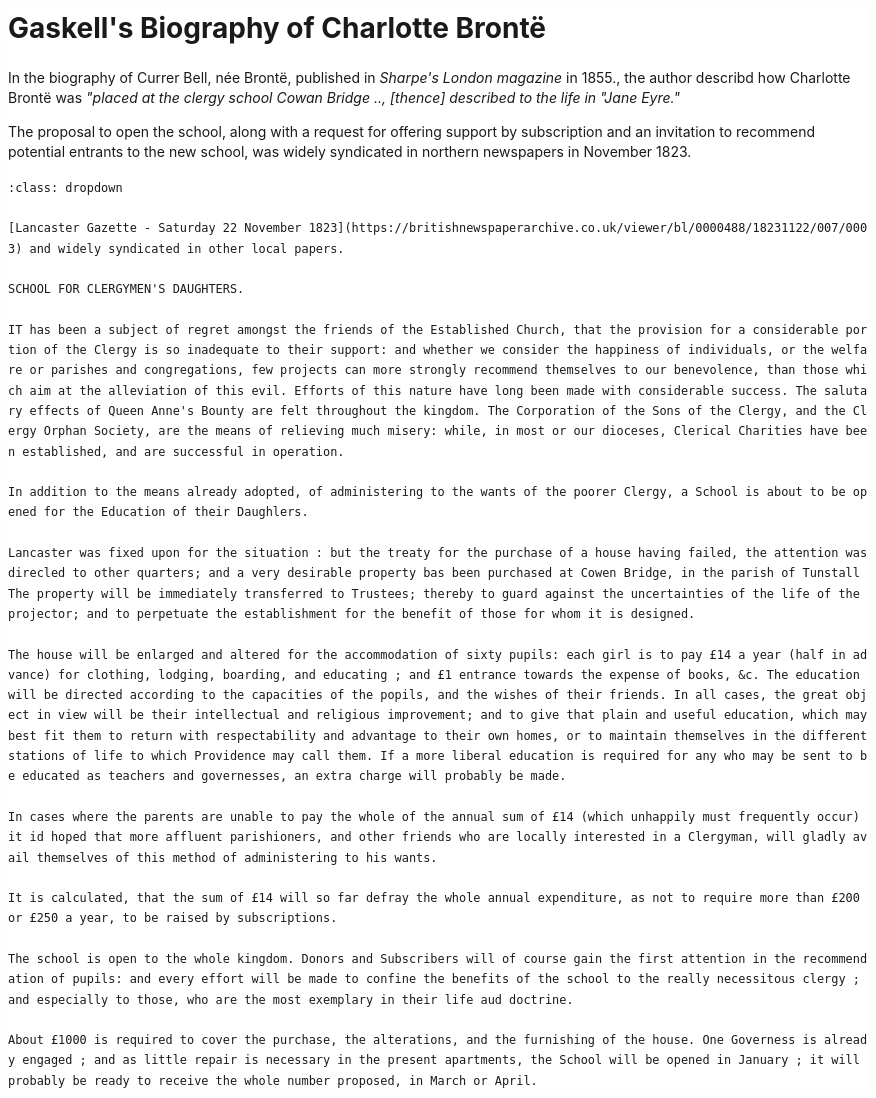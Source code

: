 # Gaskell's Biography of Charlotte Brontë

In the biography of Currer Bell, née Brontë, published in *Sharpe's London magazine* in 1855., the author describd how Charlotte Brontë was *"placed at the clergy school Cowan Bridge .., [thence] described to the life in "Jane Eyre."*

The proposal to open the school, along with a request for offering support by subscription and an invitation to recommend potential entrants to the new school, was widely syndicated in northern newspapers in November 1823.

```{admonition} School for Clergymen's Daughters, November 1823
:class: dropdown

[Lancaster Gazette - Saturday 22 November 1823](https://britishnewspaperarchive.co.uk/viewer/bl/0000488/18231122/007/0003) and widely syndicated in other local papers.

SCHOOL FOR CLERGYMEN'S DAUGHTERS.

IT has been a subject of regret amongst the friends of the Established Church, that the provision for a considerable portion of the Clergy is so inadequate to their support: and whether we consider the happiness of individuals, or the welfare or parishes and congregations, few projects can more strongly recommend themselves to our benevolence, than those which aim at the alleviation of this evil. Efforts of this nature have long been made with considerable success. The salutary effects of Queen Anne's Bounty are felt throughout the kingdom. The Corporation of the Sons of the Clergy, and the Clergy Orphan Society, are the means of relieving much misery: while, in most or our dioceses, Clerical Charities have been established, and are successful in operation.

In addition to the means already adopted, of administering to the wants of the poorer Clergy, a School is about to be opened for the Education of their Daughlers.

Lancaster was fixed upon for the situation : but the treaty for the purchase of a house having failed, the attention was direcled to other quarters; and a very desirable property bas been purchased at Cowen Bridge, in the parish of Tunstall The property will be immediately transferred to Trustees; thereby to guard against the uncertainties of the life of the projector; and to perpetuate the establishment for the benefit of those for whom it is designed.

The house will be enlarged and altered for the accommodation of sixty pupils: each girl is to pay £14 a year (half in advance) for clothing, lodging, boarding, and educating ; and £1 entrance towards the expense of books, &c. The education will be directed according to the capacities of the popils, and the wishes of their friends. In all cases, the great object in view will be their intellectual and religious improvement; and to give that plain and useful education, which may best fit them to return with respectability and advantage to their own homes, or to maintain themselves in the different stations of life to which Providence may call them. If a more liberal education is required for any who may be sent to be educated as teachers and governesses, an extra charge will probably be made.

In cases where the parents are unable to pay the whole of the annual sum of £14 (which unhappily must frequently occur) it id hoped that more affluent parishioners, and other friends who are locally interested in a Clergyman, will gladly avail themselves of this method of administering to his wants.

It is calculated, that the sum of £14 will so far defray the whole annual expenditure, as not to require more than £200 or £250 a year, to be raised by subscriptions.

The school is open to the whole kingdom. Donors and Subscribers will of course gain the first attention in the recommendation of pupils: and every effort will be made to confine the benefits of the school to the really necessitous clergy ; and especially to those, who are the most exemplary in their life aud doctrine.

About £1000 is required to cover the purchase, the alterations, and the furnishing of the house. One Governess is already engaged ; and as little repair is necessary in the present apartments, the School will be opened in January ; it will probably be ready to receive the whole number proposed, in March or April.
```